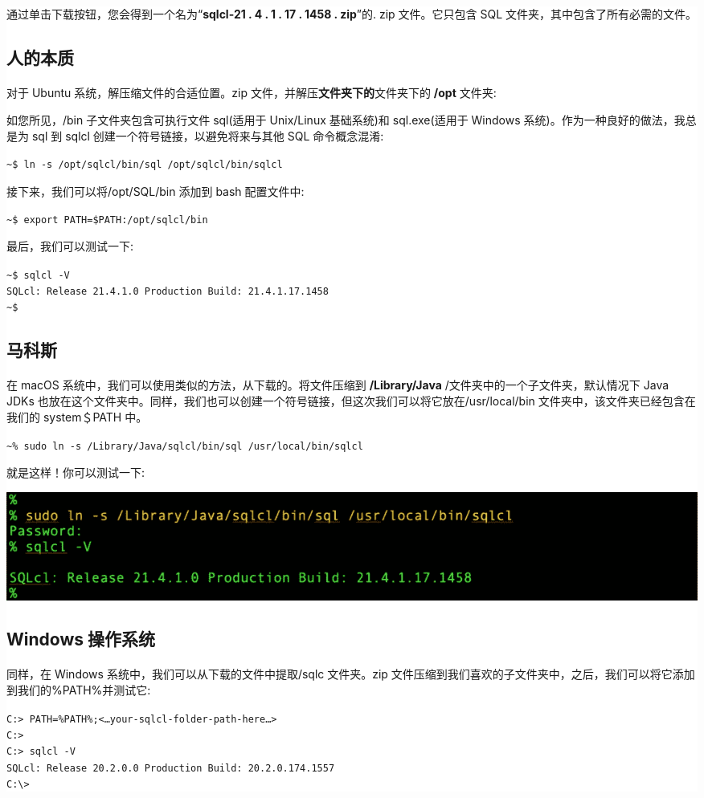 
通过单击下载按钮，您会得到一个名为“**sqlcl-21 . 4 . 1 . 17 . 1458 . zip**”的. zip 文件。它只包含 SQL 文件夹，其中包含了所有必需的文件。

## 人的本质

对于 Ubuntu 系统，解压缩文件的合适位置。zip 文件，并解压**文件夹下的**文件夹下的 **/opt** 文件夹:

如您所见，/bin 子文件夹包含可执行文件 sql(适用于 Unix/Linux 基础系统)和 sql.exe(适用于 Windows 系统)。作为一种良好的做法，我总是为 sql 到 sqlcl 创建一个符号链接，以避免将来与其他 SQL 命令概念混淆:

```
~$ ln -s /opt/sqlcl/bin/sql /opt/sqlcl/bin/sqlcl
```

接下来，我们可以将/opt/SQL/bin 添加到 bash 配置文件中:

```
~$ export PATH=$PATH:/opt/sqlcl/bin
```

最后，我们可以测试一下:

```
~$ sqlcl -V
SQLcl: Release 21.4.1.0 Production Build: 21.4.1.17.1458
~$
```

## 马科斯

在 macOS 系统中，我们可以使用类似的方法，从下载的。将文件压缩到 **/Library/Java** /文件夹中的一个子文件夹，默认情况下 Java JDKs 也放在这个文件夹中。同样，我们也可以创建一个符号链接，但这次我们可以将它放在/usr/local/bin 文件夹中，该文件夹已经包含在我们的 system＄PATH 中。

```
~% sudo ln -s /Library/Java/sqlcl/bin/sql /usr/local/bin/sqlcl
```

就是这样！你可以测试一下:

![](img/c61f2424825b810aba51b5b63d514f44.png)

## Windows 操作系统

同样，在 Windows 系统中，我们可以从下载的文件中提取/sqlc 文件夹。zip 文件压缩到我们喜欢的子文件夹中，之后，我们可以将它添加到我们的%PATH%并测试它:

```
C:> PATH=%PATH%;<…your-sqlcl-folder-path-here…>
C:>
C:> sqlcl -V
SQLcl: Release 20.2.0.0 Production Build: 20.2.0.174.1557
C:\>
```
